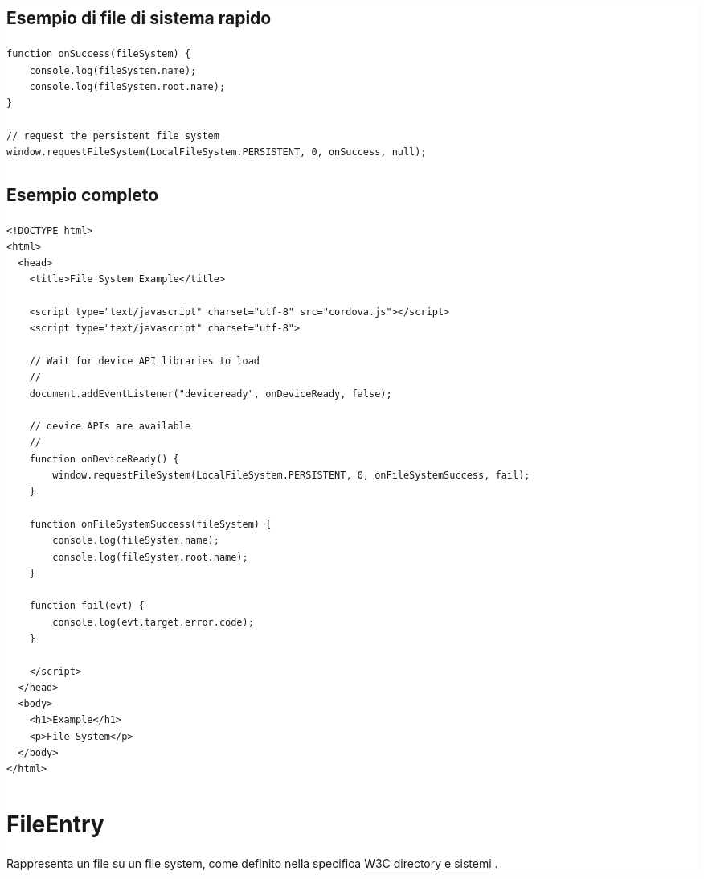 ## Esempio di file di sistema rapido

    function onSuccess(fileSystem) {
        console.log(fileSystem.name);
        console.log(fileSystem.root.name);
    }
    
    // request the persistent file system
    window.requestFileSystem(LocalFileSystem.PERSISTENT, 0, onSuccess, null);
    

## Esempio completo

    <!DOCTYPE html>
    <html>
      <head>
        <title>File System Example</title>
    
        <script type="text/javascript" charset="utf-8" src="cordova.js"></script>
        <script type="text/javascript" charset="utf-8">
    
        // Wait for device API libraries to load
        //
        document.addEventListener("deviceready", onDeviceReady, false);
    
        // device APIs are available
        //
        function onDeviceReady() {
            window.requestFileSystem(LocalFileSystem.PERSISTENT, 0, onFileSystemSuccess, fail);
        }
    
        function onFileSystemSuccess(fileSystem) {
            console.log(fileSystem.name);
            console.log(fileSystem.root.name);
        }
    
        function fail(evt) {
            console.log(evt.target.error.code);
        }
    
        </script>
      </head>
      <body>
        <h1>Example</h1>
        <p>File System</p>
      </body>
    </html>


# FileEntry

Rappresenta un file su un file system, come definito nella specifica [W3C directory e sistemi][1] .

 [1]: http://www.w3.org/TR/file-system-api/


 [1]: http://www.w3.org/TR/FileAPI